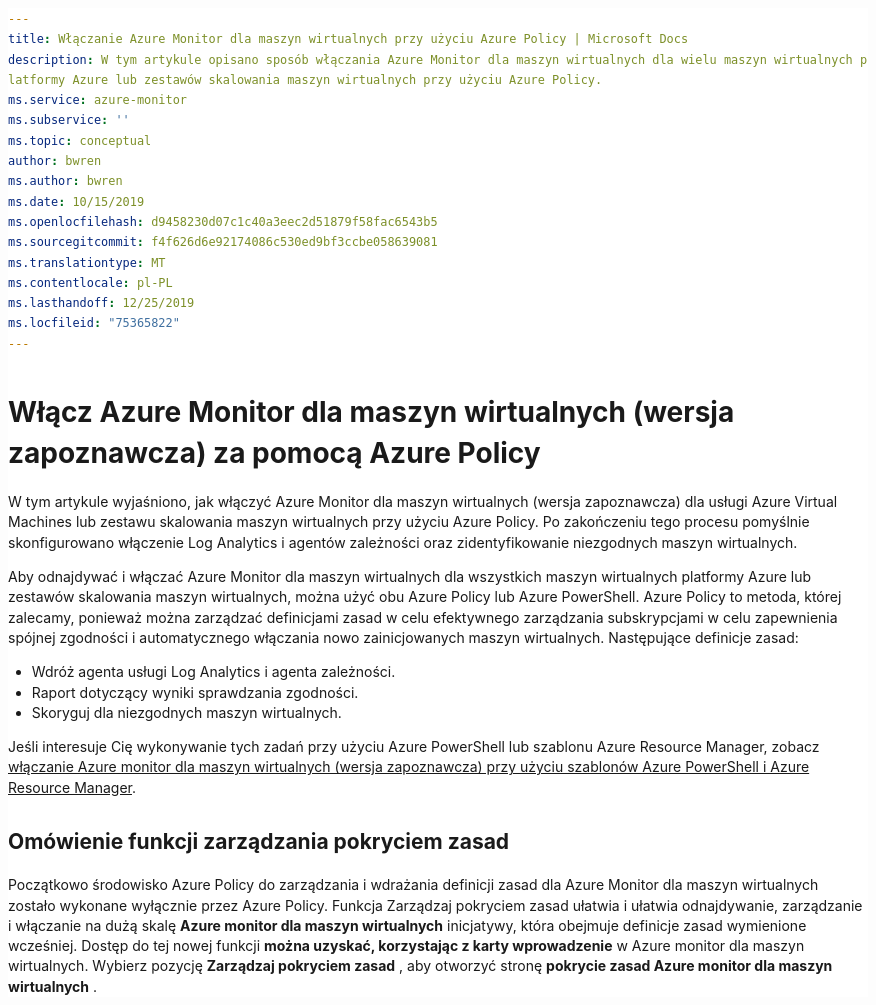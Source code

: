 ```yaml
---
title: Włączanie Azure Monitor dla maszyn wirtualnych przy użyciu Azure Policy | Microsoft Docs
description: W tym artykule opisano sposób włączania Azure Monitor dla maszyn wirtualnych dla wielu maszyn wirtualnych platformy Azure lub zestawów skalowania maszyn wirtualnych przy użyciu Azure Policy.
ms.service: azure-monitor
ms.subservice: ''
ms.topic: conceptual
author: bwren
ms.author: bwren
ms.date: 10/15/2019
ms.openlocfilehash: d9458230d07c1c40a3eec2d51879f58fac6543b5
ms.sourcegitcommit: f4f626d6e92174086c530ed9bf3ccbe058639081
ms.translationtype: MT
ms.contentlocale: pl-PL
ms.lasthandoff: 12/25/2019
ms.locfileid: "75365822"
---
```

# <a name="enable-azure-monitor-for-vms-preview-by-using-azure-policy"></a>Włącz Azure Monitor dla maszyn wirtualnych (wersja zapoznawcza) za pomocą Azure Policy

W tym artykule wyjaśniono, jak włączyć Azure Monitor dla maszyn wirtualnych (wersja zapoznawcza) dla usługi Azure Virtual Machines lub zestawu skalowania maszyn wirtualnych przy użyciu Azure Policy. Po zakończeniu tego procesu pomyślnie skonfigurowano włączenie Log Analytics i agentów zależności oraz zidentyfikowanie niezgodnych maszyn wirtualnych.

Aby odnajdywać i włączać Azure Monitor dla maszyn wirtualnych dla wszystkich maszyn wirtualnych platformy Azure lub zestawów skalowania maszyn wirtualnych, można użyć obu Azure Policy lub Azure PowerShell. Azure Policy to metoda, której zalecamy, ponieważ można zarządzać definicjami zasad w celu efektywnego zarządzania subskrypcjami w celu zapewnienia spójnej zgodności i automatycznego włączania nowo zainicjowanych maszyn wirtualnych. Następujące definicje zasad:

* Wdróż agenta usługi Log Analytics i agenta zależności.
* Raport dotyczący wyniki sprawdzania zgodności.
* Skoryguj dla niezgodnych maszyn wirtualnych.

Jeśli interesuje Cię wykonywanie tych zadań przy użyciu Azure PowerShell lub szablonu Azure Resource Manager, zobacz [włączanie Azure monitor dla maszyn wirtualnych (wersja zapoznawcza) przy użyciu szablonów Azure PowerShell i Azure Resource Manager](vminsights-enable-at-scale-powershell.md).

## <a name="manage-policy-coverage-feature-overview"></a>Omówienie funkcji zarządzania pokryciem zasad

Początkowo środowisko Azure Policy do zarządzania i wdrażania definicji zasad dla Azure Monitor dla maszyn wirtualnych zostało wykonane wyłącznie przez Azure Policy. Funkcja Zarządzaj pokryciem zasad ułatwia i ułatwia odnajdywanie, zarządzanie i włączanie na dużą skalę **Azure monitor dla maszyn wirtualnych** inicjatywy, która obejmuje definicje zasad wymienione wcześniej. Dostęp do tej nowej funkcji **można uzyskać, korzystając z karty wprowadzenie** w Azure monitor dla maszyn wirtualnych. Wybierz pozycję **Zarządzaj pokryciem zasad** , aby otworzyć stronę **pokrycie zasad Azure monitor dla maszyn wirtualnych** .
